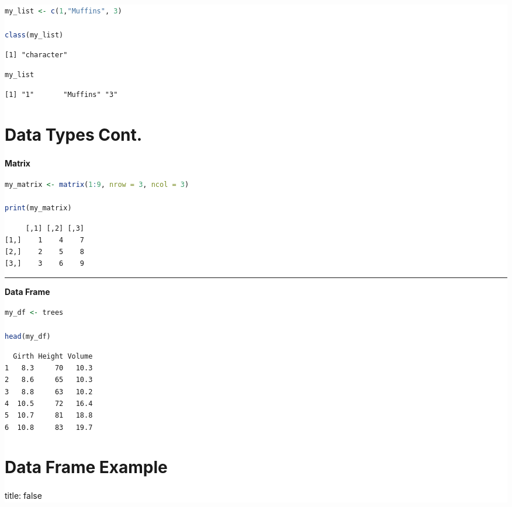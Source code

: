 ```r
my_list <- c(1,"Muffins", 3)

class(my_list)
```

```
[1] "character"
```

```r
my_list
```

```
[1] "1"       "Muffins" "3"      
```

Data Types Cont. 
=========================================================

**Matrix**


```r
my_matrix <- matrix(1:9, nrow = 3, ncol = 3)

print(my_matrix)
```

```
     [,1] [,2] [,3]
[1,]    1    4    7
[2,]    2    5    8
[3,]    3    6    9
```

------

**Data Frame**


```r
my_df <- trees

head(my_df)
```

```
  Girth Height Volume
1   8.3     70   10.3
2   8.6     65   10.3
3   8.8     63   10.2
4  10.5     72   16.4
5  10.7     81   18.8
6  10.8     83   19.7
```



Data Frame Example
=========================================================
title: false
